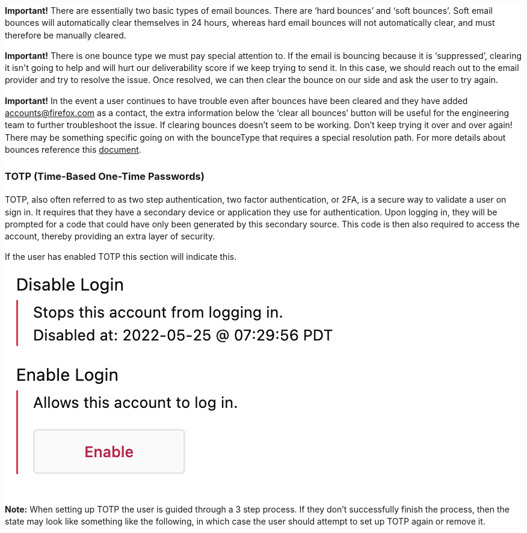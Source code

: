 
**Important!** There are essentially two basic types of email bounces. There are ‘hard bounces’ and ‘soft bounces’. Soft email bounces will automatically clear themselves in 24 hours, whereas hard email bounces will not automatically clear, and must therefore be manually cleared.

**Important!** There is one bounce type we must pay special attention to. If the email is bouncing because it is ‘suppressed’, clearing it isn't going to help and will hurt our deliverability score if we keep trying to send it. In this case, we should reach out to the email provider and try to resolve the issue. Once resolved, we can then clear the bounce on our side and ask the user to try again.

**Important!** In the event a user continues to have trouble even after bounces have been cleared and they have added [accounts@firefox.com](mailto:accounts@firefox.com) as a contact, the extra information below the ‘clear all  bounces’ button will be useful for the engineering team to further troubleshoot the issue. If clearing bounces doesn’t seem to be working. Don’t keep trying it over and over again! There may be something specific going on with the bounceType that requires a special resolution path. For more details about bounces reference this [document](https://docs.aws.amazon.com/ses/latest/dg/notification-contents.html#bounce-types).


### TOTP (Time-Based One-Time Passwords)

TOTP, also often referred to as two step authentication, two factor authentication, or 2FA, is a secure way to validate a user on sign in. It requires that they have a secondary device or application they use for authentication. Upon logging in, they will be prompted for a code that could have only been generated by this secondary source. This code is then also required to access the account, thereby providing an extra layer of security.

If the user has enabled TOTP this section will indicate this.

![totp screen capture](../assets/admin-panel/image6.png "image_tooltip")

**Note:** When setting up TOTP the user is guided through a 3 step process. If they don’t successfully finish the process, then the state may look like something like the following, in which case the user should attempt to set up TOTP again or remove it.
